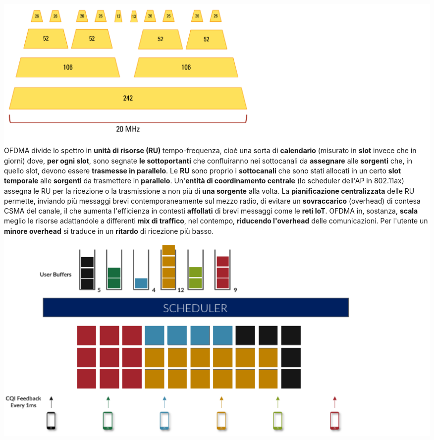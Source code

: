 <img src="ruofdma.png" alt="alt text" width="500">

OFDMA divide lo spettro in **unità di risorse (RU)** tempo-frequenza, cioè una sorta di **calendario** (misurato in **slot** invece che in giorni) dove, **per ogni slot**, sono segnate **le sottoportanti** che confluiranno nei sottocanali da **assegnare** alle **sorgenti** che, in quello slot, devono essere **trasmesse in parallelo**. Le **RU** sono proprio i **sottocanali** che sono stati allocati in un certo **slot temporale** alle **sorgenti** da trasmettere in **parallelo**. Un'**entità di coordinamento centrale** (lo scheduler dell'AP in 802.11ax) assegna le RU per la ricezione o la trasmissione a non più di **una sorgente** alla volta. La **pianificazione centralizzata** delle RU permette, inviando più messaggi brevi contemporaneamente sul mezzo radio, di evitare un **sovraccarico** (overhead) di contesa CSMA del canale, il che aumenta l'efficienza in contesti **affollati** di brevi messaggi come le **reti IoT**. OFDMA in, sostanza, **scala** meglio le risorse adattandole a differenti **mix di traffico**, nel contempo, **riducendo l'overhead** delle comunicazioni. Per l'utente un **minore overhead** si traduce in un **ritardo** di ricezione più basso.

<img src="scheduler.png" alt="alt text" width="700">
